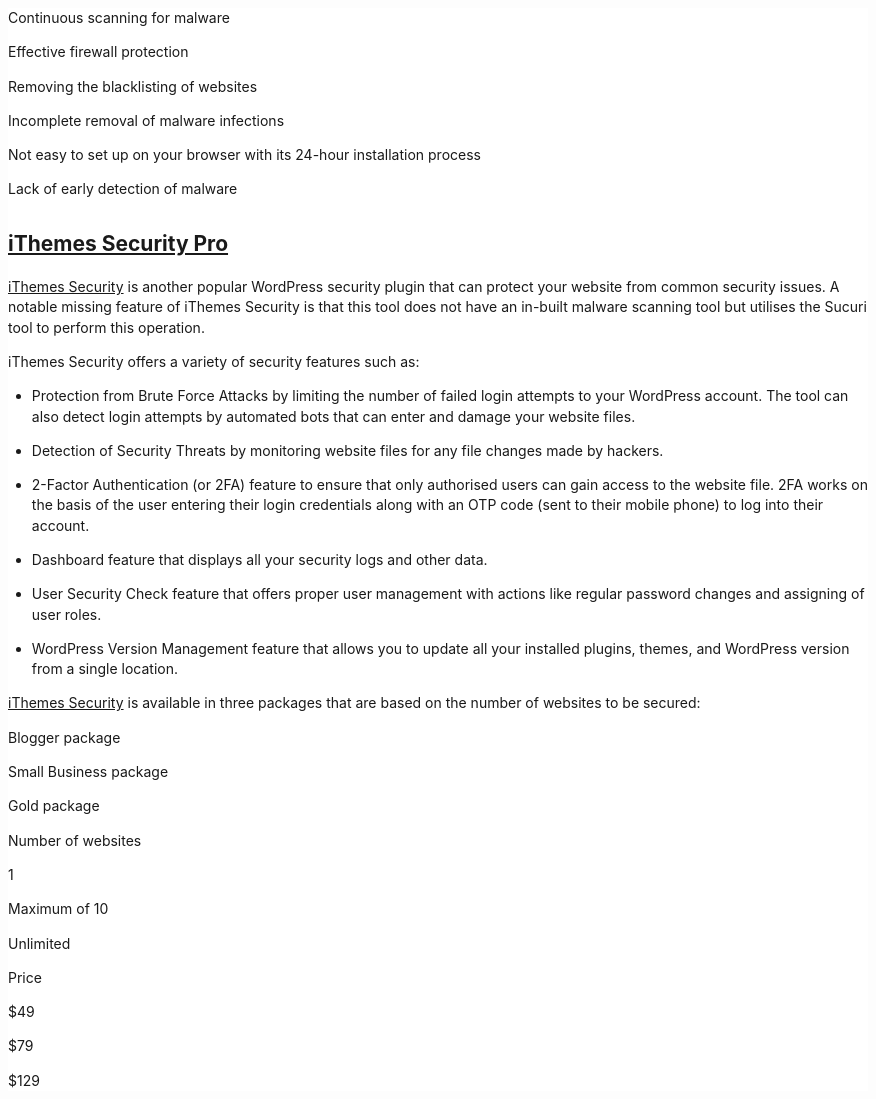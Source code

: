 Continuous scanning for malware

Effective firewall protection

Removing the blacklisting of websites

Incomplete removal of malware infections

Not easy to set up on your browser with its 24-hour installation process

Lack of early detection of malware

[iThemes Security Pro](https://wpmayor.com/link/ithemes-security/)
------------------------------------------------------------------

[iThemes Security](https://wpmayor.com/link/ithemes-security/) is another popular WordPress security plugin that can protect your website from common security issues. A notable missing feature of iThemes Security is that this tool does not have an in-built malware scanning tool but utilises the Sucuri tool to perform this operation.

iThemes Security offers a variety of security features such as:

*   Protection from Brute Force Attacks by limiting the number of failed login attempts to your WordPress account. The tool can also detect login attempts by automated bots that can enter and damage your website files.

*   Detection of Security Threats by monitoring website files for any file changes made by hackers.
*   2-Factor Authentication (or 2FA) feature to ensure that only authorised users can gain access to the website file. 2FA works on the basis of the user entering their login credentials along with an OTP code (sent to their mobile phone) to log into their account.
*   Dashboard feature that displays all your security logs and other data.
*   User Security Check feature that offers proper user management with actions like regular password changes and assigning of user roles.
*   WordPress Version Management feature that allows you to update all your installed plugins, themes, and WordPress version from a single location.

[iThemes Security](https://wpmayor.com/link/ithemes-security/) is available in three packages that are based on the number of websites to be secured:

Blogger package

Small Business package

Gold package

Number of websites

1

Maximum of 10

Unlimited

Price

$49

$79

$129
